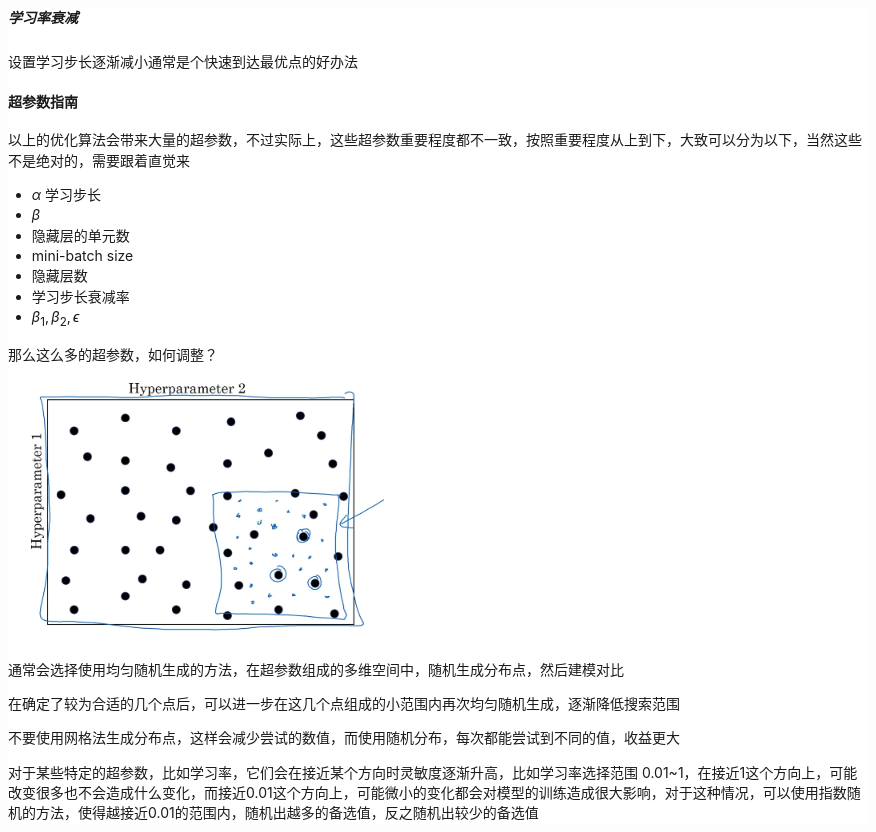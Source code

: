 







##### 学习率衰减

设置学习步长逐渐减小通常是个快速到达最优点的好办法









#### 超参数指南

​		以上的优化算法会带来大量的超参数，不过实际上，这些超参数重要程度都不一致，按照重要程度从上到下，大致可以分为以下，当然这些不是绝对的，需要跟着直觉来

*   $\alpha$ 学习步长
*   $\beta$
*   隐藏层的单元数
*   mini-batch size
*   隐藏层数
*   学习步长衰减率
*   $\beta_1,\beta_2,\epsilon$



那么这么多的超参数，如何调整？

<img src="神经网络.assets/image-20220112112038148.png" alt="image-20220112112038148" style="zoom:80%;" />

​		通常会选择使用均匀随机生成的方法，在超参数组成的多维空间中，随机生成分布点，然后建模对比

​		在确定了较为合适的几个点后，可以进一步在这几个点组成的小范围内再次均匀随机生成，逐渐降低搜索范围

​		不要使用网格法生成分布点，这样会减少尝试的数值，而使用随机分布，每次都能尝试到不同的值，收益更大



​		对于某些特定的超参数，比如学习率，它们会在接近某个方向时灵敏度逐渐升高，比如学习率选择范围 0.01~1，在接近1这个方向上，可能改变很多也不会造成什么变化，而接近0.01这个方向上，可能微小的变化都会对模型的训练造成很大影响，对于这种情况，可以使用指数随机的方法，使得越接近0.01的范围内，随机出越多的备选值，反之随机出较少的备选值
